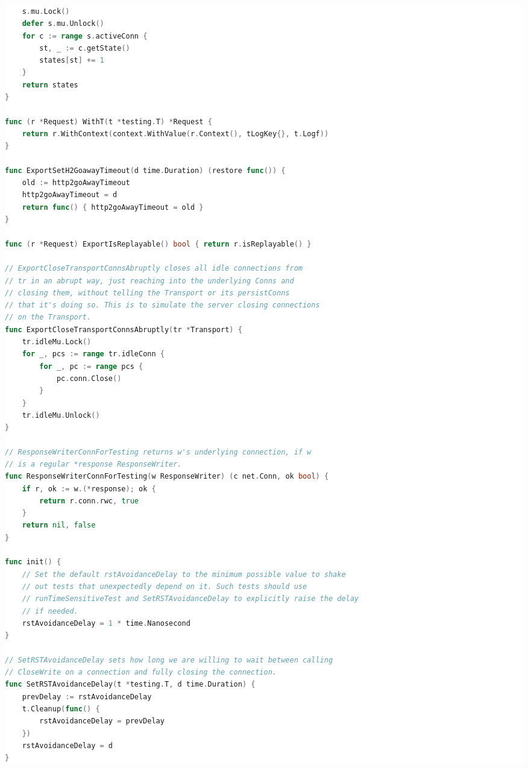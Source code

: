 ```go
	s.mu.Lock()
	defer s.mu.Unlock()
	for c := range s.activeConn {
		st, _ := c.getState()
		states[st] += 1
	}
	return states
}

func (r *Request) WithT(t *testing.T) *Request {
	return r.WithContext(context.WithValue(r.Context(), tLogKey{}, t.Logf))
}

func ExportSetH2GoawayTimeout(d time.Duration) (restore func()) {
	old := http2goAwayTimeout
	http2goAwayTimeout = d
	return func() { http2goAwayTimeout = old }
}

func (r *Request) ExportIsReplayable() bool { return r.isReplayable() }

// ExportCloseTransportConnsAbruptly closes all idle connections from
// tr in an abrupt way, just reaching into the underlying Conns and
// closing them, without telling the Transport or its persistConns
// that it's doing so. This is to simulate the server closing connections
// on the Transport.
func ExportCloseTransportConnsAbruptly(tr *Transport) {
	tr.idleMu.Lock()
	for _, pcs := range tr.idleConn {
		for _, pc := range pcs {
			pc.conn.Close()
		}
	}
	tr.idleMu.Unlock()
}

// ResponseWriterConnForTesting returns w's underlying connection, if w
// is a regular *response ResponseWriter.
func ResponseWriterConnForTesting(w ResponseWriter) (c net.Conn, ok bool) {
	if r, ok := w.(*response); ok {
		return r.conn.rwc, true
	}
	return nil, false
}

func init() {
	// Set the default rstAvoidanceDelay to the minimum possible value to shake
	// out tests that unexpectedly depend on it. Such tests should use
	// runTimeSensitiveTest and SetRSTAvoidanceDelay to explicitly raise the delay
	// if needed.
	rstAvoidanceDelay = 1 * time.Nanosecond
}

// SetRSTAvoidanceDelay sets how long we are willing to wait between calling
// CloseWrite on a connection and fully closing the connection.
func SetRSTAvoidanceDelay(t *testing.T, d time.Duration) {
	prevDelay := rstAvoidanceDelay
	t.Cleanup(func() {
		rstAvoidanceDelay = prevDelay
	})
	rstAvoidanceDelay = d
}
```